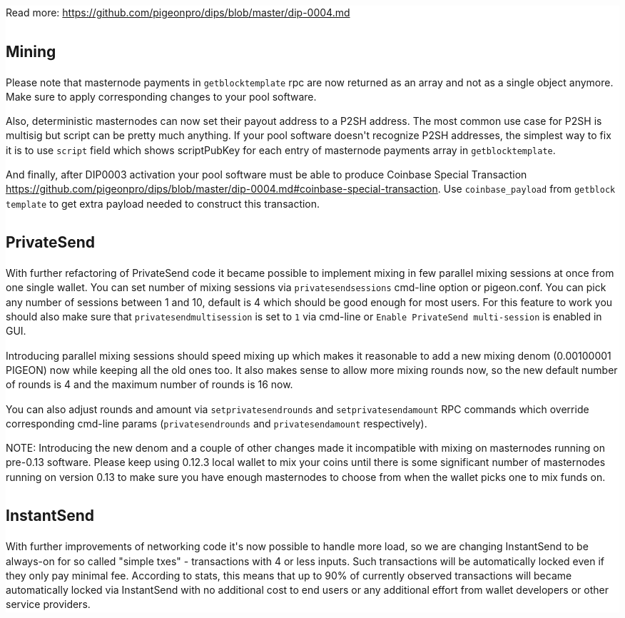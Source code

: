 Read more: https://github.com/pigeonpro/dips/blob/master/dip-0004.md

Mining
------
Please note that masternode payments in `getblocktemplate` rpc are now returned as an array and not as
a single object anymore. Make sure to apply corresponding changes to your pool software.

Also, deterministic masternodes can now set their payout address to a P2SH address. The most common use
case for P2SH is multisig but script can be pretty much anything. If your pool software doesn't recognize
P2SH addresses, the simplest way to fix it is to use `script` field which shows scriptPubKey for each
entry of masternode payments array in `getblocktemplate`.

And finally, after DIP0003 activation your pool software must be able to produce Coinbase Special
Transaction https://github.com/pigeonpro/dips/blob/master/dip-0004.md#coinbase-special-transaction.
Use `coinbase_payload` from `getblocktemplate` to get extra payload needed to construct this transaction.

PrivateSend
-----------
With further refactoring of PrivateSend code it became possible to implement mixing in few parallel
mixing sessions at once from one single wallet. You can set number of mixing sessions via
`privatesendsessions` cmd-line option or pigeon.conf. You can pick any number of sessions between 1 and 10,
default is 4 which should be good enough for most users. For this feature to work you should also make
sure that `privatesendmultisession` is set to `1` via cmd-line or `Enable PrivateSend multi-session` is
enabled in GUI.

Introducing parallel mixing sessions should speed mixing up which makes it reasonable to add a new
mixing denom (0.00100001 PIGEON) now while keeping all the old ones too. It also makes sense to allow more
mixing rounds now, so the new default number of rounds is 4 and the maximum number of rounds is 16 now.

You can also adjust rounds and amount via `setprivatesendrounds` and `setprivatesendamount` RPC commands
which override corresponding cmd-line params (`privatesendrounds` and `privatesendamount` respectively).

NOTE: Introducing the new denom and a couple of other changes made it incompatible with mixing on
masternodes running on pre-0.13 software. Please keep using 0.12.3 local wallet to mix your coins until
there is some significant number of masternodes running on version 0.13 to make sure you have enough
masternodes to choose from when the wallet picks one to mix funds on.

InstantSend
-----------
With further improvements of networking code it's now possible to handle more load, so we are changing
InstantSend to be always-on for so called "simple txes" - transactions with 4 or less inputs. Such
transactions will be automatically locked even if they only pay minimal fee. According to stats, this
means that up to 90% of currently observed transactions will became automatically locked via InstantSend
with no additional cost to end users or any additional effort from wallet developers or other service
providers.
